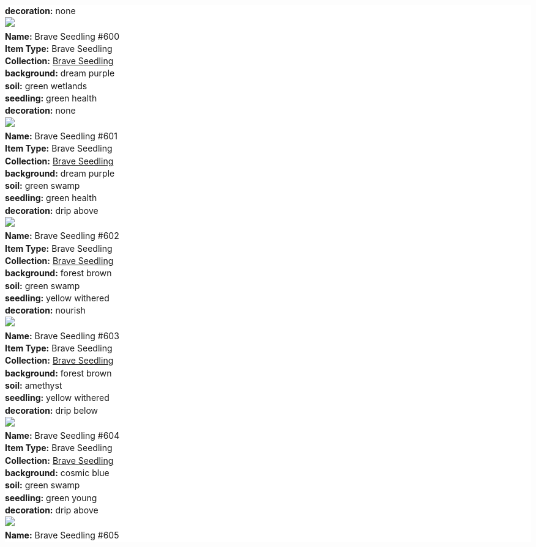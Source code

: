 <div><strong>decoration:</strong> none</div>
</div>
<div class="item_thumbnail">
<img loading="lazy" src="https://kzbzlb2k5u525fympczwcyydvvdlytekqb7bh534vfgcpoc4.arweave.net/VkOVh0rtO66XDHizYWMD-rUa8TIqA_fhP3fKlMJ7h_c"><br/>
<div><strong>Name:</strong> Brave Seedling #600</div>
<div><strong>Item Type:</strong> Brave Seedling</div>
<div><strong>Collection:</strong> <a href="https://www.spacescan.io/xch/nft/collection/col1jgw23rce22aucy0vrseqa3dte8sd0924sdjw5xuxzljcnhgr8fpqnjcu7q">Brave Seedling</a></div>
<div><strong>background:</strong> dream purple</div>
<div><strong>soil:</strong> green wetlands</div>
<div><strong>seedling:</strong> green health</div>
<div><strong>decoration:</strong> none</div>
</div>
<div class="item_thumbnail">
<img loading="lazy" src="https://d2tgyl5nzihglwusxo66xfuaqgwec3alwye7cuzosqmn4p2oihkq.arweave.net/HqZsL63KDmXakru965aAgaxBbAu2CfFTLpQY3j9OQdU"><br/>
<div><strong>Name:</strong> Brave Seedling #601</div>
<div><strong>Item Type:</strong> Brave Seedling</div>
<div><strong>Collection:</strong> <a href="https://www.spacescan.io/xch/nft/collection/col1jgw23rce22aucy0vrseqa3dte8sd0924sdjw5xuxzljcnhgr8fpqnjcu7q">Brave Seedling</a></div>
<div><strong>background:</strong> dream purple</div>
<div><strong>soil:</strong> green swamp</div>
<div><strong>seedling:</strong> green health</div>
<div><strong>decoration:</strong> drip above</div>
</div>
<div class="item_thumbnail">
<img loading="lazy" src="https://jbacdwbxcuittytgathrrscgvcjofhchmema6ehv3k42rlxx2y.arweave.net/SEAh2DcVETniZgTPGMhGqJLinEdh_GA8Q9dq5qK731g"><br/>
<div><strong>Name:</strong> Brave Seedling #602</div>
<div><strong>Item Type:</strong> Brave Seedling</div>
<div><strong>Collection:</strong> <a href="https://www.spacescan.io/xch/nft/collection/col1jgw23rce22aucy0vrseqa3dte8sd0924sdjw5xuxzljcnhgr8fpqnjcu7q">Brave Seedling</a></div>
<div><strong>background:</strong> forest brown</div>
<div><strong>soil:</strong> green swamp</div>
<div><strong>seedling:</strong> yellow withered</div>
<div><strong>decoration:</strong> nourish</div>
</div>
<div class="item_thumbnail">
<img loading="lazy" src="https://cbrgxb4oxg7w3lme6rylgzm7kolxpabmiz7wydyulqhropgy.arweave.net/EGJrh465v22thPRws-2WfU5d3g-CxGf2wPFFwPFzz_Y"><br/>
<div><strong>Name:</strong> Brave Seedling #603</div>
<div><strong>Item Type:</strong> Brave Seedling</div>
<div><strong>Collection:</strong> <a href="https://www.spacescan.io/xch/nft/collection/col1jgw23rce22aucy0vrseqa3dte8sd0924sdjw5xuxzljcnhgr8fpqnjcu7q">Brave Seedling</a></div>
<div><strong>background:</strong> forest brown</div>
<div><strong>soil:</strong> amethyst</div>
<div><strong>seedling:</strong> yellow withered</div>
<div><strong>decoration:</strong> drip below</div>
</div>
<div class="item_thumbnail">
<img loading="lazy" src="https://qjqdw7yff5o4yclcg6ze4ih3dfrtbd3oxbrwbpf6eeykxoccaoma.arweave.net/gmA7fwUvXcwJYjeyTiD7GWMwj264Y2C8viEwq7hCA5g"><br/>
<div><strong>Name:</strong> Brave Seedling #604</div>
<div><strong>Item Type:</strong> Brave Seedling</div>
<div><strong>Collection:</strong> <a href="https://www.spacescan.io/xch/nft/collection/col1jgw23rce22aucy0vrseqa3dte8sd0924sdjw5xuxzljcnhgr8fpqnjcu7q">Brave Seedling</a></div>
<div><strong>background:</strong> cosmic blue</div>
<div><strong>soil:</strong> green swamp</div>
<div><strong>seedling:</strong> green young</div>
<div><strong>decoration:</strong> drip above</div>
</div>
<div class="item_thumbnail">
<img loading="lazy" src="https://6ks4jvriuvy5e6iwx4apoauqnfveo4cx4re5xr63doclgsmuwm.arweave.net/8qXE1iilcdJ5Fr8A_9wKQaWpHcFfkSdvH2xuEs0mUs8"><br/>
<div><strong>Name:</strong> Brave Seedling #605</div>
